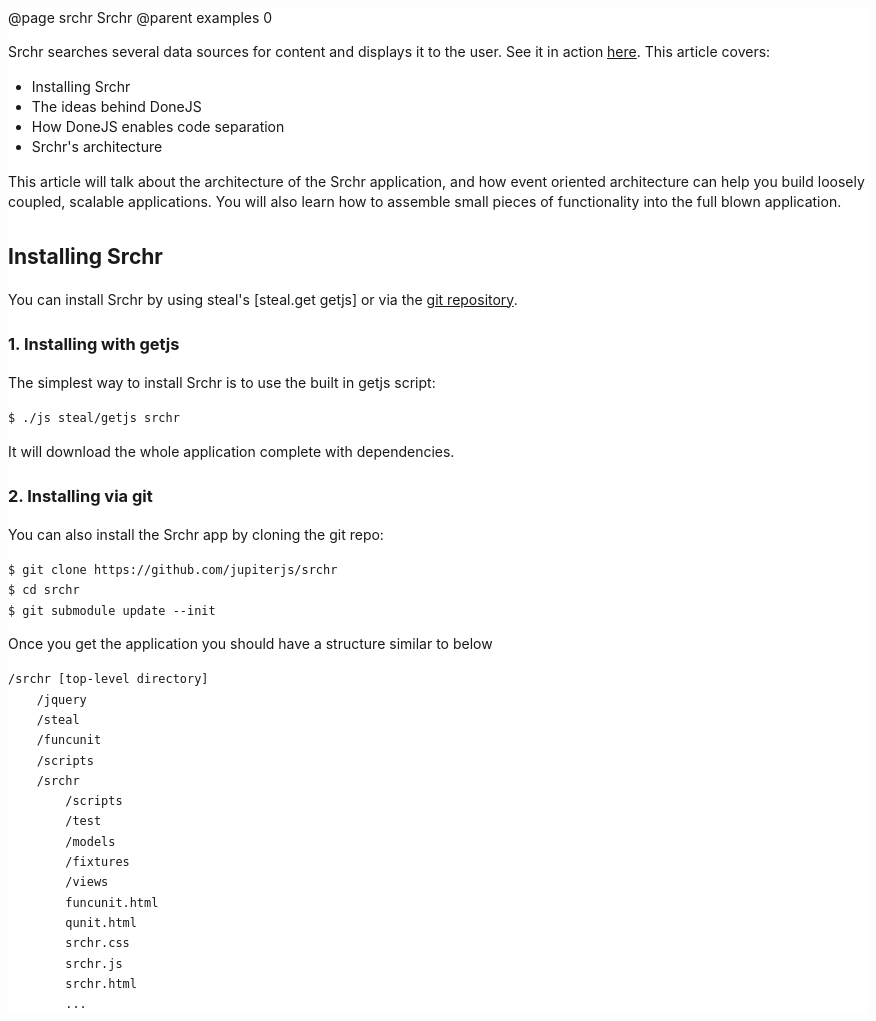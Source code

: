 @page srchr Srchr
@parent examples 0

Srchr searches several data sources for content and displays it to the user.  See it in action [here](http://donejs.com/srchr/). This article covers:

- Installing Srchr
- The ideas behind DoneJS
- How DoneJS enables code separation
- Srchr's architecture

This article will talk about the architecture of the Srchr application, and how event oriented architecture can help you build loosely coupled, scalable applications. You will also learn how to assemble small pieces of functionality into the full blown application.

## Installing Srchr

You can install Srchr by using steal's [steal.get getjs] or via the [git repository](https://github.com/jupiterjs/srchr).

### 1. Installing with getjs

The simplest way to install Srchr is to use the built in getjs script:

    $ ./js steal/getjs srchr
    
It will download the whole application complete with dependencies.

### 2. Installing via git

You can also install the Srchr app by cloning the git repo:

    $ git clone https://github.com/jupiterjs/srchr
    $ cd srchr
    $ git submodule update --init
    
Once you get the application you should have a structure similar to below

    /srchr [top-level directory]
        /jquery
        /steal
        /funcunit
        /scripts
        /srchr
            /scripts
            /test
            /models
            /fixtures
            /views
            funcunit.html
            qunit.html
            srchr.css
            srchr.js
            srchr.html
            ...
            